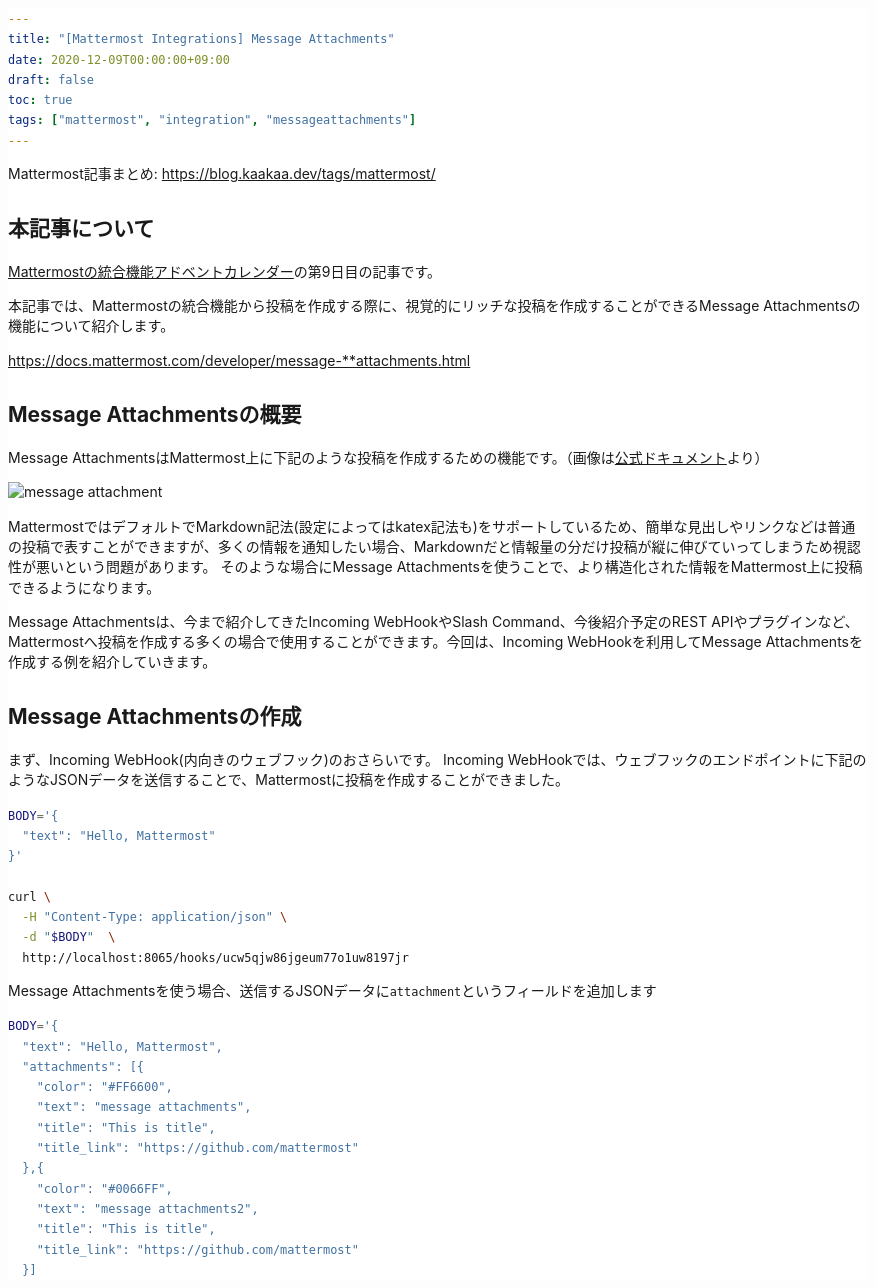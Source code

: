 ```yaml
---
title: "[Mattermost Integrations] Message Attachments"
date: 2020-12-09T00:00:00+09:00
draft: false
toc: true
tags: ["mattermost", "integration", "messageattachments"]
---
```


Mattermost記事まとめ: https://blog.kaakaa.dev/tags/mattermost/

## 本記事について

[Mattermostの統合機能アドベントカレンダー](https://qiita.com/advent-calendar/2020/mattermost-integrations)の第9日目の記事です。

本記事では、Mattermostの統合機能から投稿を作成する際に、視覚的にリッチな投稿を作成することができるMessage Attachmentsの機能について紹介します。

https://docs.mattermost.com/developer/message-**attachments.html

## Message Attachmentsの概要
Message AttachmentsはMattermost上に下記のような投稿を作成するための機能です。（画像は[公式ドキュメント](https://docs.mattermost.com/developer/message-attachments.html)より）

![message attachment](https://blog.kaakaa.dev/images/posts/advent-calendar-2020/day9/official-example.png)

MattermostではデフォルトでMarkdown記法(設定によってはkatex記法も)をサポートしているため、簡単な見出しやリンクなどは普通の投稿で表すことができますが、多くの情報を通知したい場合、Markdownだと情報量の分だけ投稿が縦に伸びていってしまうため視認性が悪いという問題があります。
そのような場合にMessage Attachmentsを使うことで、より構造化された情報をMattermost上に投稿できるようになります。

Message Attachmentsは、今まで紹介してきたIncoming WebHookやSlash Command、今後紹介予定のREST APIやプラグインなど、Mattermostへ投稿を作成する多くの場合で使用することができます。今回は、Incoming WebHookを利用してMessage Attachmentsを作成する例を紹介していきます。

## Message Attachmentsの作成

まず、Incoming WebHook(内向きのウェブフック)のおさらいです。
Incoming WebHookでは、ウェブフックのエンドポイントに下記のようなJSONデータを送信することで、Mattermostに投稿を作成することができました。

```bash
BODY='{
  "text": "Hello, Mattermost"
}'

curl \
  -H "Content-Type: application/json" \
  -d "$BODY"  \
  http://localhost:8065/hooks/ucw5qjw86jgeum77o1uw8197jr
```

Message Attachmentsを使う場合、送信するJSONデータに`attachment`というフィールドを追加します

```bash
BODY='{
  "text": "Hello, Mattermost",
  "attachments": [{
    "color": "#FF6600",
    "text": "message attachments",
    "title": "This is title",
    "title_link": "https://github.com/mattermost"
  },{
    "color": "#0066FF",
    "text": "message attachments2",
    "title": "This is title",
    "title_link": "https://github.com/mattermost"
  }]
```